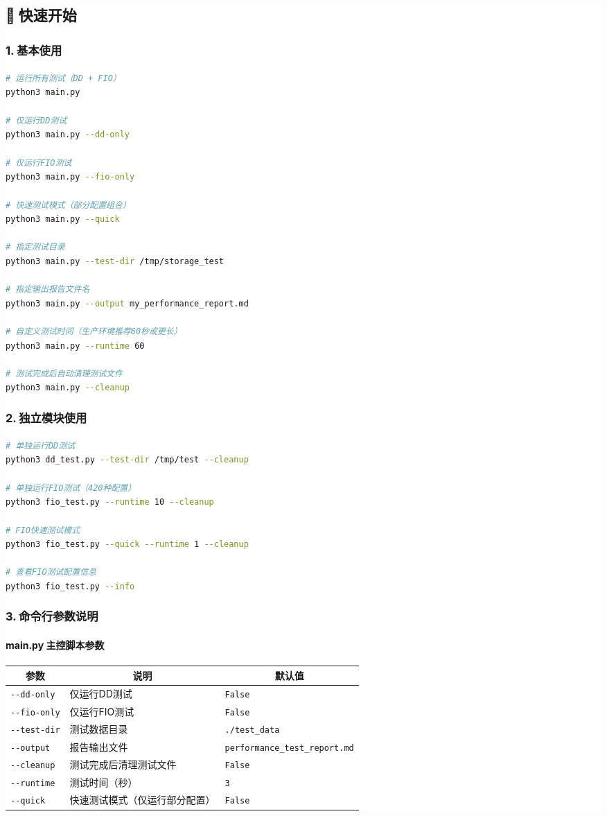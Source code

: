 ## 🏃 快速开始

### 1. 基本使用

```bash
# 运行所有测试（DD + FIO）
python3 main.py

# 仅运行DD测试
python3 main.py --dd-only

# 仅运行FIO测试
python3 main.py --fio-only

# 快速测试模式（部分配置组合）
python3 main.py --quick

# 指定测试目录
python3 main.py --test-dir /tmp/storage_test

# 指定输出报告文件名
python3 main.py --output my_performance_report.md

# 自定义测试时间（生产环境推荐60秒或更长）
python3 main.py --runtime 60

# 测试完成后自动清理测试文件
python3 main.py --cleanup
```

### 2. 独立模块使用

```bash
# 单独运行DD测试
python3 dd_test.py --test-dir /tmp/test --cleanup

# 单独运行FIO测试（420种配置）
python3 fio_test.py --runtime 10 --cleanup

# FIO快速测试模式
python3 fio_test.py --quick --runtime 1 --cleanup

# 查看FIO测试配置信息
python3 fio_test.py --info
```

### 3. 命令行参数说明

#### main.py 主控脚本参数

| 参数 | 说明 | 默认值 |
|------|------|--------|
| `--dd-only` | 仅运行DD测试 | `False` |
| `--fio-only` | 仅运行FIO测试 | `False` |
| `--test-dir` | 测试数据目录 | `./test_data` |
| `--output` | 报告输出文件 | `performance_test_report.md` |
| `--cleanup` | 测试完成后清理测试文件 | `False` |
| `--runtime` | 测试时间（秒） | `3` |
| `--quick` | 快速测试模式（仅运行部分配置） | `False` |